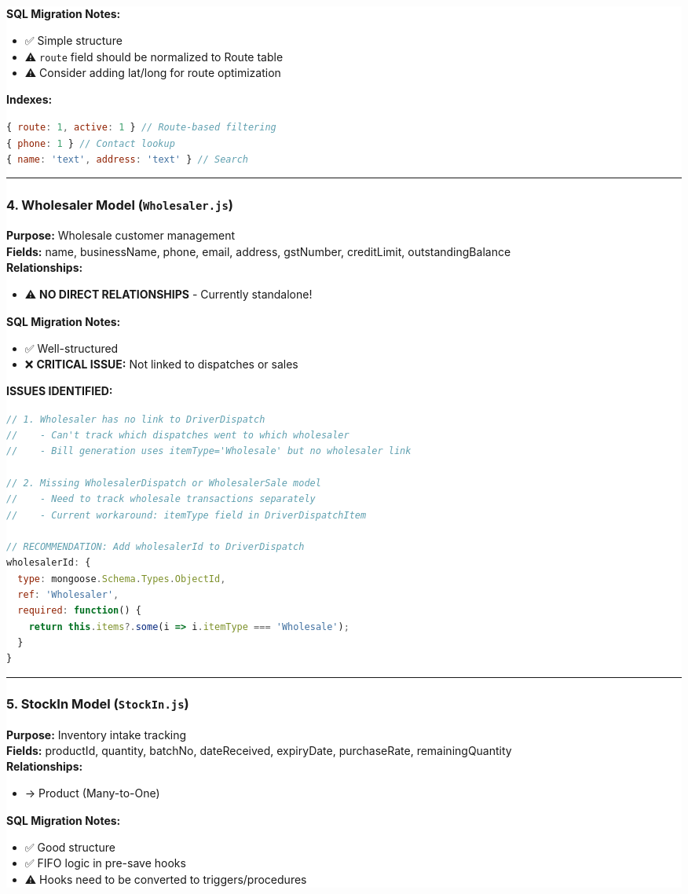 **SQL Migration Notes:**
- ✅ Simple structure
- ⚠️ `route` field should be normalized to Route table
- ⚠️ Consider adding lat/long for route optimization

**Indexes:**
```javascript
{ route: 1, active: 1 } // Route-based filtering
{ phone: 1 } // Contact lookup
{ name: 'text', address: 'text' } // Search
```

---

### 4. **Wholesaler Model** (`Wholesaler.js`)
**Purpose:** Wholesale customer management  
**Fields:** name, businessName, phone, email, address, gstNumber, creditLimit, outstandingBalance  
**Relationships:**
- ⚠️ **NO DIRECT RELATIONSHIPS** - Currently standalone!

**SQL Migration Notes:**
- ✅ Well-structured
- ❌ **CRITICAL ISSUE:** Not linked to dispatches or sales

**ISSUES IDENTIFIED:**
```javascript
// 1. Wholesaler has no link to DriverDispatch
//    - Can't track which dispatches went to which wholesaler
//    - Bill generation uses itemType='Wholesale' but no wholesaler link

// 2. Missing WholesalerDispatch or WholesalerSale model
//    - Need to track wholesale transactions separately
//    - Current workaround: itemType field in DriverDispatchItem

// RECOMMENDATION: Add wholesalerId to DriverDispatch
wholesalerId: {
  type: mongoose.Schema.Types.ObjectId,
  ref: 'Wholesaler',
  required: function() { 
    return this.items?.some(i => i.itemType === 'Wholesale'); 
  }
}
```

---

### 5. **StockIn Model** (`StockIn.js`)
**Purpose:** Inventory intake tracking  
**Fields:** productId, quantity, batchNo, dateReceived, expiryDate, purchaseRate, remainingQuantity  
**Relationships:**
- → Product (Many-to-One)

**SQL Migration Notes:**
- ✅ Good structure
- ✅ FIFO logic in pre-save hooks
- ⚠️ Hooks need to be converted to triggers/procedures
